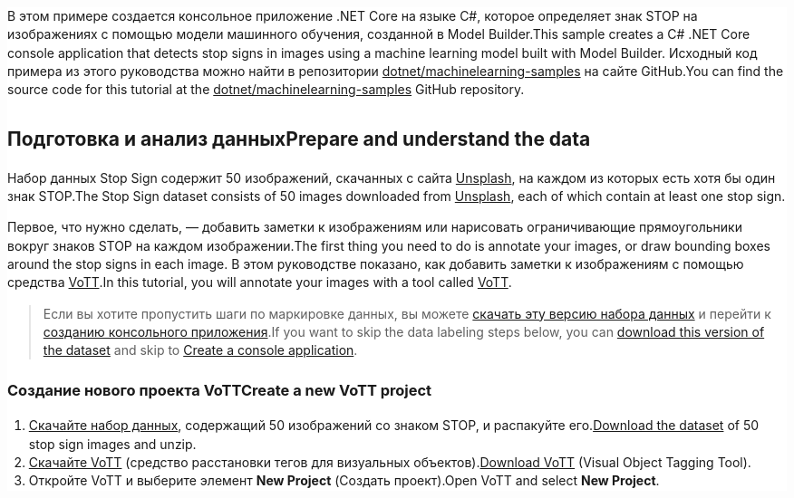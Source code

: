<span data-ttu-id="88013-131">В этом примере создается консольное приложение .NET Core на языке C#, которое определяет знак STOP на изображениях с помощью модели машинного обучения, созданной в Model Builder.</span><span class="sxs-lookup"><span data-stu-id="88013-131">This sample creates a C# .NET Core console application that detects stop signs in images using a machine learning model built with Model Builder.</span></span> <span data-ttu-id="88013-132">Исходный код примера из этого руководства можно найти в репозитории [dotnet/machinelearning-samples](https://github.com/dotnet/machinelearning-samples/tree/main/samples/modelbuilder/ObjectDetection_StopSigns) на сайте GitHub.</span><span class="sxs-lookup"><span data-stu-id="88013-132">You can find the source code for this tutorial at the [dotnet/machinelearning-samples](https://github.com/dotnet/machinelearning-samples/tree/main/samples/modelbuilder/ObjectDetection_StopSigns) GitHub repository.</span></span>

## <a name="prepare-and-understand-the-data"></a><span data-ttu-id="88013-133">Подготовка и анализ данных</span><span class="sxs-lookup"><span data-stu-id="88013-133">Prepare and understand the data</span></span>

<span data-ttu-id="88013-134">Набор данных Stop Sign содержит 50 изображений, скачанных с сайта [Unsplash](https://unsplash.com/), на каждом из которых есть хотя бы один знак STOP.</span><span class="sxs-lookup"><span data-stu-id="88013-134">The Stop Sign dataset consists of 50 images downloaded from [Unsplash](https://unsplash.com/), each of which contain at least one stop sign.</span></span>

<span data-ttu-id="88013-135">Первое, что нужно сделать, — добавить заметки к изображениям или нарисовать ограничивающие прямоугольники вокруг знаков STOP на каждом изображении.</span><span class="sxs-lookup"><span data-stu-id="88013-135">The first thing you need to do is annotate your images, or draw bounding boxes around the stop signs in each image.</span></span> <span data-ttu-id="88013-136">В этом руководстве показано, как добавить заметки к изображениям с помощью средства [VoTT](https://github.com/microsoft/VoTT).</span><span class="sxs-lookup"><span data-stu-id="88013-136">In this tutorial, you will annotate your images with a tool called [VoTT](https://github.com/microsoft/VoTT).</span></span>

> <span data-ttu-id="88013-137">Если вы хотите пропустить шаги по маркировке данных, вы можете [скачать эту версию набора данных](https://aka.ms/mlnet-object-detection-tutorial-assets) и перейти к [созданию консольного приложения](object-detection-model-builder.md#create-a-console-application).</span><span class="sxs-lookup"><span data-stu-id="88013-137">If you want to skip the data labeling steps below, you can [download this version of the dataset](https://aka.ms/mlnet-object-detection-tutorial-assets) and skip to [Create a console application](object-detection-model-builder.md#create-a-console-application).</span></span>

### <a name="create-a-new-vott-project"></a><span data-ttu-id="88013-138">Создание нового проекта VoTT</span><span class="sxs-lookup"><span data-stu-id="88013-138">Create a new VoTT project</span></span>

1. <span data-ttu-id="88013-139">[Скачайте набор данных](https://aka.ms/mlnet-object-detection-tutorial-dataset), содержащий 50 изображений со знаком STOP, и распакуйте его.</span><span class="sxs-lookup"><span data-stu-id="88013-139">[Download the dataset](https://aka.ms/mlnet-object-detection-tutorial-dataset) of 50 stop sign images and unzip.</span></span>
1. <span data-ttu-id="88013-140">[Скачайте VoTT](https://github.com/Microsoft/VoTT/releases) (средство расстановки тегов для визуальных объектов).</span><span class="sxs-lookup"><span data-stu-id="88013-140">[Download VoTT](https://github.com/Microsoft/VoTT/releases) (Visual Object Tagging Tool).</span></span>
1. <span data-ttu-id="88013-141">Откройте VoTT и выберите элемент **New Project** (Создать проект).</span><span class="sxs-lookup"><span data-stu-id="88013-141">Open VoTT and select **New Project**.</span></span>
